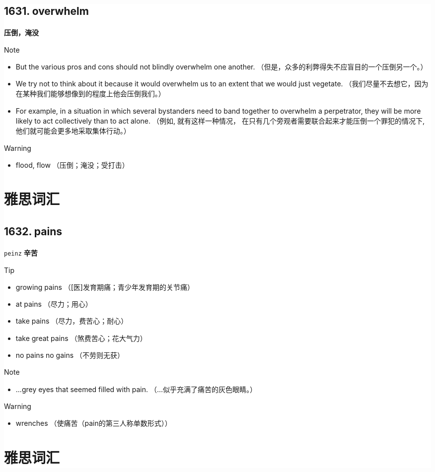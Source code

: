 ## 1631. overwhelm

**压倒，淹没**

> [!NOTE]
>
> - But the various pros and cons should not blindly overwhelm one another. （但是，众多的利弊得失不应盲目的一个压倒另一个。）
>
> - We try not to think about it because it would overwhelm us to an extent that we would just vegetate. （我们尽量不去想它，因为在某种我们能够想像到的程度上他会压倒我们。）
>
> - For example, in a situation in which several bystanders need to band together to overwhelm a perpetrator, they will be more likely to act collectively than to act alone. （例如, 就有这样一种情况， 在只有几个旁观者需要联合起来才能压倒一个罪犯的情况下, 他们就可能会更多地采取集体行动。）
>

> [!WARNING]
>
> - flood, flow （压倒；淹没；受打击）
>

# 雅思词汇

## 1632. pains

`peinz`  **辛苦**

> [!TIP]
>
> - growing pains （[医]发育期痛；青少年发育期的关节痛）
>
> - at pains （尽力；用心）
>
> - take pains （尽力，费苦心；耐心）
>
> - take great pains （煞费苦心；花大气力）
>
> - no pains no gains （不劳则无获）
>

> [!NOTE]
>
> - ...grey eyes that seemed filled with pain. （…似乎充满了痛苦的灰色眼睛。）
>

> [!WARNING]
>
> - wrenches （使痛苦（pain的第三人称单数形式））
>

# 雅思词汇
